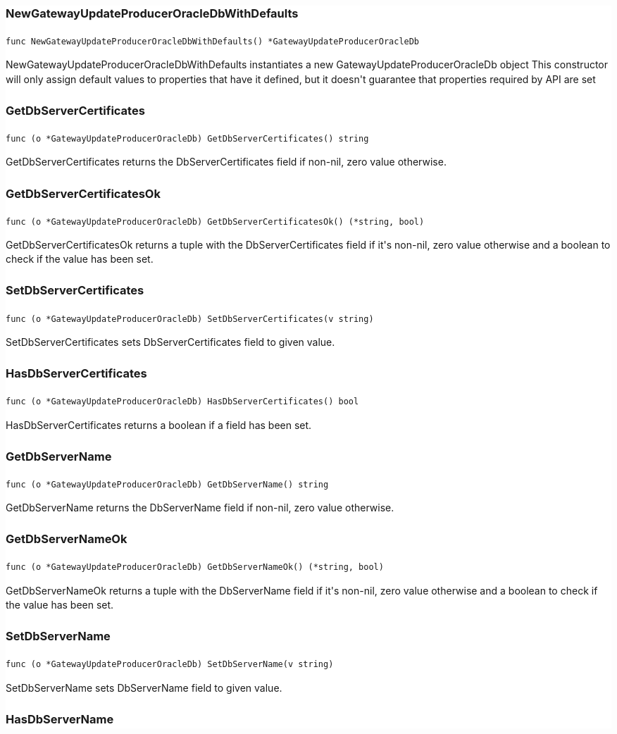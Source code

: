 ### NewGatewayUpdateProducerOracleDbWithDefaults

`func NewGatewayUpdateProducerOracleDbWithDefaults() *GatewayUpdateProducerOracleDb`

NewGatewayUpdateProducerOracleDbWithDefaults instantiates a new GatewayUpdateProducerOracleDb object
This constructor will only assign default values to properties that have it defined,
but it doesn't guarantee that properties required by API are set

### GetDbServerCertificates

`func (o *GatewayUpdateProducerOracleDb) GetDbServerCertificates() string`

GetDbServerCertificates returns the DbServerCertificates field if non-nil, zero value otherwise.

### GetDbServerCertificatesOk

`func (o *GatewayUpdateProducerOracleDb) GetDbServerCertificatesOk() (*string, bool)`

GetDbServerCertificatesOk returns a tuple with the DbServerCertificates field if it's non-nil, zero value otherwise
and a boolean to check if the value has been set.

### SetDbServerCertificates

`func (o *GatewayUpdateProducerOracleDb) SetDbServerCertificates(v string)`

SetDbServerCertificates sets DbServerCertificates field to given value.

### HasDbServerCertificates

`func (o *GatewayUpdateProducerOracleDb) HasDbServerCertificates() bool`

HasDbServerCertificates returns a boolean if a field has been set.

### GetDbServerName

`func (o *GatewayUpdateProducerOracleDb) GetDbServerName() string`

GetDbServerName returns the DbServerName field if non-nil, zero value otherwise.

### GetDbServerNameOk

`func (o *GatewayUpdateProducerOracleDb) GetDbServerNameOk() (*string, bool)`

GetDbServerNameOk returns a tuple with the DbServerName field if it's non-nil, zero value otherwise
and a boolean to check if the value has been set.

### SetDbServerName

`func (o *GatewayUpdateProducerOracleDb) SetDbServerName(v string)`

SetDbServerName sets DbServerName field to given value.

### HasDbServerName
